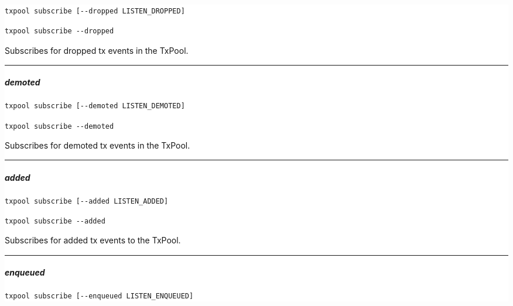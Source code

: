     txpool subscribe [--dropped LISTEN_DROPPED]

  </TabItem>
  <TabItem value="example" label="Example">

    txpool subscribe --dropped

  </TabItem>
</Tabs>

Subscribes for dropped tx events in the TxPool.

---

<h4><i>demoted</i></h4>

<Tabs>
  <TabItem value="syntax" label="Syntax" default>

    txpool subscribe [--demoted LISTEN_DEMOTED]

  </TabItem>
  <TabItem value="example" label="Example">

    txpool subscribe --demoted

  </TabItem>
</Tabs>

Subscribes for demoted tx events in the TxPool.

---

<h4><i>added</i></h4>

<Tabs>
  <TabItem value="syntax" label="Syntax" default>

    txpool subscribe [--added LISTEN_ADDED]

  </TabItem>
  <TabItem value="example" label="Example">

    txpool subscribe --added

  </TabItem>
</Tabs>

Subscribes for added tx events to the TxPool.

---

<h4><i>enqueued</i></h4>

<Tabs>
  <TabItem value="syntax" label="Syntax" default>

    txpool subscribe [--enqueued LISTEN_ENQUEUED]

  </TabItem>
  <TabItem value="example" label="Example">
